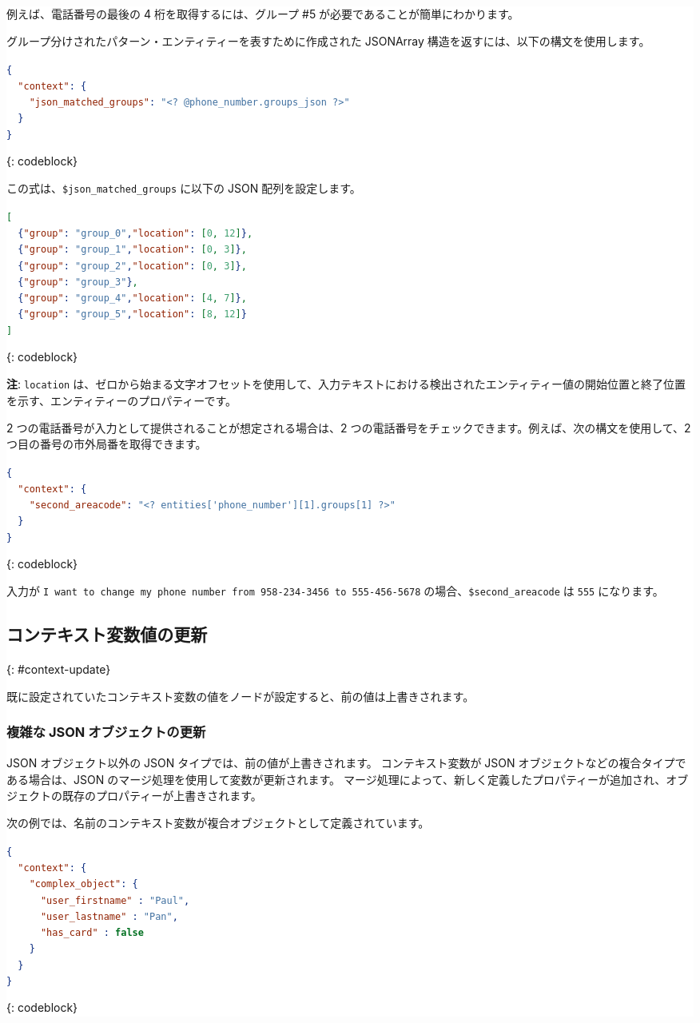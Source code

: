 例えば、電話番号の最後の 4 桁を取得するには、グループ #5 が必要であることが簡単にわかります。

グループ分けされたパターン・エンティティーを表すために作成された JSONArray 構造を返すには、以下の構文を使用します。

```json
{
  "context": {
    "json_matched_groups": "<? @phone_number.groups_json ?>"
  }
}
```
{: codeblock}

この式は、`$json_matched_groups` に以下の JSON 配列を設定します。

```json
[
  {"group": "group_0","location": [0, 12]},
  {"group": "group_1","location": [0, 3]},
  {"group": "group_2","location": [0, 3]},
  {"group": "group_3"},
  {"group": "group_4","location": [4, 7]},
  {"group": "group_5","location": [8, 12]}
]
```
{: codeblock}

**注**: `location` は、ゼロから始まる文字オフセットを使用して、入力テキストにおける検出されたエンティティー値の開始位置と終了位置を示す、エンティティーのプロパティーです。

2 つの電話番号が入力として提供されることが想定される場合は、2 つの電話番号をチェックできます。例えば、次の構文を使用して、2 つ目の番号の市外局番を取得できます。

```json
{
  "context": {
    "second_areacode": "<? entities['phone_number'][1].groups[1] ?>"
  }
}
```
{: codeblock}

入力が `I want to change my phone number from 958-234-3456 to 555-456-5678` の場合、`$second_areacode` は `555` になります。

## コンテキスト変数値の更新
{: #context-update}

既に設定されていたコンテキスト変数の値をノードが設定すると、前の値は上書きされます。

### 複雑な JSON オブジェクトの更新

JSON オブジェクト以外の JSON タイプでは、前の値が上書きされます。 コンテキスト変数が JSON オブジェクトなどの複合タイプである場合は、JSON のマージ処理を使用して変数が更新されます。 マージ処理によって、新しく定義したプロパティーが追加され、オブジェクトの既存のプロパティーが上書きされます。

次の例では、名前のコンテキスト変数が複合オブジェクトとして定義されています。

```json
{
  "context": {
    "complex_object": {
      "user_firstname" : "Paul",
      "user_lastname" : "Pan",
      "has_card" : false
    }
  }
}
```
{: codeblock}
